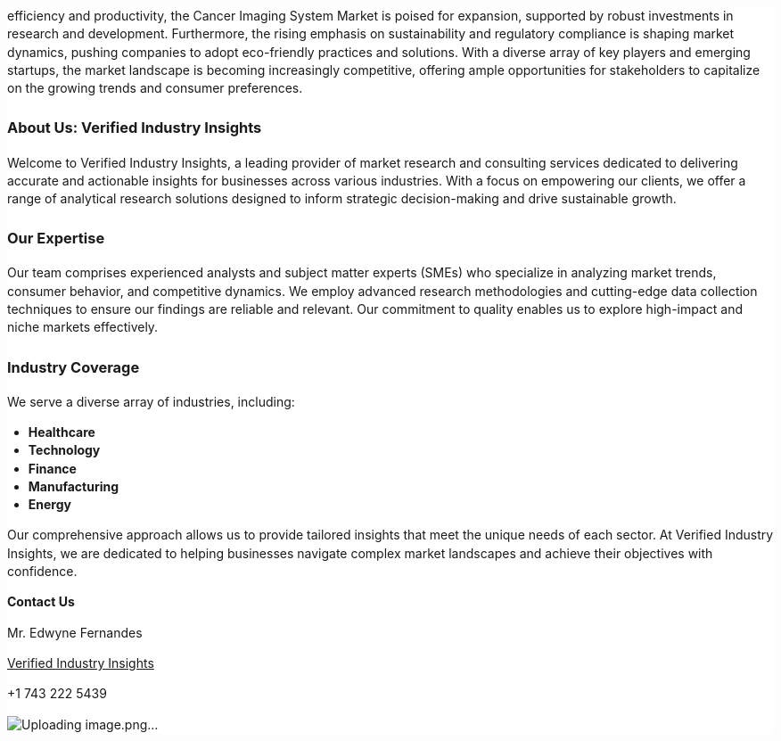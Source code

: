 efficiency and productivity, the Cancer Imaging System Market is poised for expansion, supported by robust investments in research and development. Furthermore, the rising emphasis on sustainability and regulatory compliance is shaping market dynamics, pushing companies to adopt eco-friendly practices and solutions. With a diverse array of key players and emerging startups, the market landscape is becoming increasingly competitive, offering ample opportunities for stakeholders to capitalize on the growing trends and consumer preferences.</p><h3>About Us: Verified Industry Insights</h3><p>Welcome to Verified Industry Insights, a leading provider of market research and consulting services dedicated to delivering accurate and actionable insights for businesses across various industries. With a focus on empowering our clients, we offer a range of analytical research solutions designed to inform strategic decision-making and drive sustainable growth.</p><h3>Our Expertise</h3><p>Our team comprises experienced analysts and subject matter experts (SMEs) who specialize in analyzing market trends, consumer behavior, and competitive dynamics. We employ advanced research methodologies and cutting-edge data collection techniques to ensure our findings are reliable and relevant. Our commitment to quality enables us to explore high-impact and niche markets effectively.</p><h3>Industry Coverage</h3><p>We serve a diverse array of industries, including:</p><ul><li><strong>Healthcare</strong></li><li><strong>Technology</strong></li><li><strong>Finance</strong></li><li><strong>Manufacturing</strong></li><li><strong>Energy</strong></li></ul><p>Our comprehensive approach allows us to provide tailored insights that meet the unique needs of each sector. At Verified Industry Insights, we are dedicated to helping businesses navigate complex market landscapes and achieve their objectives with confidence.</p><p><strong>Contact Us</strong></p><p>Mr. Edwyne Fernandes</p><p><a href="https://www.verifiedindustryinsights.com/">Verified Industry Insights</a></p><p>+1 743 222 5439</p>
![Uploading image.png…]()
